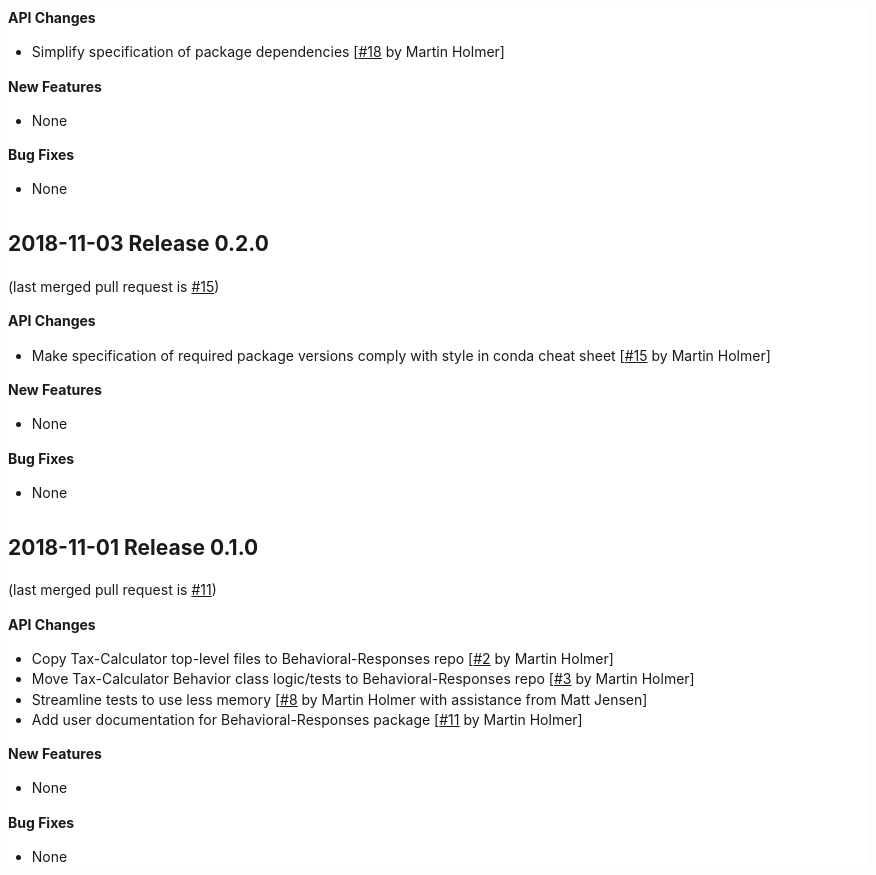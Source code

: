 **API Changes**
- Simplify specification of package dependencies
  [[#18](https://github.com/PSLmodels/Behavioral-Responses/pull/18)
  by Martin Holmer]

**New Features**
- None

**Bug Fixes**
- None


2018-11-03 Release 0.2.0
------------------------
(last merged pull request is
[#15](https://github.com/PSLmodels/Behavioral-Responses/pull/15))

**API Changes**
- Make specification of required package versions comply with style in conda cheat sheet
  [[#15](https://github.com/PSLmodels/Behavioral-Responses/pull/15)
  by Martin Holmer]

**New Features**
- None

**Bug Fixes**
- None


2018-11-01 Release 0.1.0
------------------------
(last merged pull request is
[#11](https://github.com/PSLmodels/Behavioral-Responses/pull/11))

**API Changes**
- Copy Tax-Calculator top-level files to Behavioral-Responses repo
  [[#2](https://github.com/PSLmodels/Behavioral-Responses/pull/2)
  by Martin Holmer]
- Move Tax-Calculator Behavior class logic/tests to Behavioral-Responses repo
  [[#3](https://github.com/PSLmodels/Behavioral-Responses/pull/3)
  by Martin Holmer]
- Streamline tests to use less memory
  [[#8](https://github.com/PSLmodels/Behavioral-Responses/pull/8)
  by Martin Holmer with assistance from Matt Jensen]
- Add user documentation for Behavioral-Responses package
  [[#11](https://github.com/PSLmodels/Behavioral-Responses/pull/11)
  by Martin Holmer]

**New Features**
- None

**Bug Fixes**
- None
